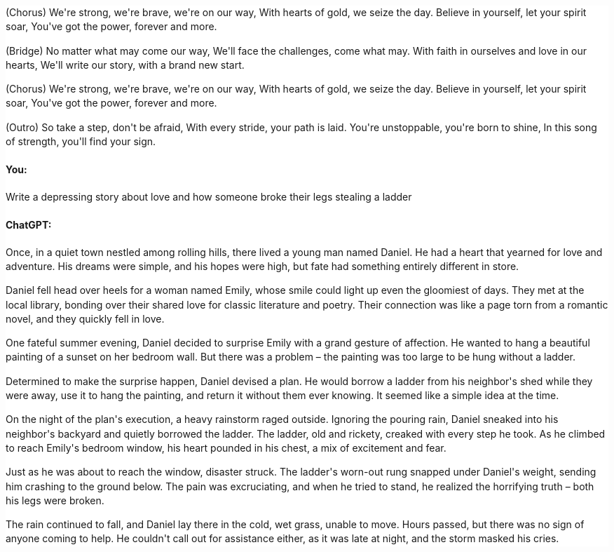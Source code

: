 (Chorus)
We're strong, we're brave, we're on our way,
With hearts of gold, we seize the day.
Believe in yourself, let your spirit soar,
You've got the power, forever and more.

(Bridge)
No matter what may come our way,
We'll face the challenges, come what may.
With faith in ourselves and love in our hearts,
We'll write our story, with a brand new start.

(Chorus)
We're strong, we're brave, we're on our way,
With hearts of gold, we seize the day.
Believe in yourself, let your spirit soar,
You've got the power, forever and more.

(Outro)
So take a step, don't be afraid,
With every stride, your path is laid.
You're unstoppable, you're born to shine,
In this song of strength, you'll find your sign.


#### You:
Write a depressing story about love and how someone broke their legs stealing a ladder

#### ChatGPT:
Once, in a quiet town nestled among rolling hills, there lived a young man named Daniel. He had a heart that yearned for love and adventure. His dreams were simple, and his hopes were high, but fate had something entirely different in store.

Daniel fell head over heels for a woman named Emily, whose smile could light up even the gloomiest of days. They met at the local library, bonding over their shared love for classic literature and poetry. Their connection was like a page torn from a romantic novel, and they quickly fell in love.

One fateful summer evening, Daniel decided to surprise Emily with a grand gesture of affection. He wanted to hang a beautiful painting of a sunset on her bedroom wall. But there was a problem – the painting was too large to be hung without a ladder.

Determined to make the surprise happen, Daniel devised a plan. He would borrow a ladder from his neighbor's shed while they were away, use it to hang the painting, and return it without them ever knowing. It seemed like a simple idea at the time.

On the night of the plan's execution, a heavy rainstorm raged outside. Ignoring the pouring rain, Daniel sneaked into his neighbor's backyard and quietly borrowed the ladder. The ladder, old and rickety, creaked with every step he took. As he climbed to reach Emily's bedroom window, his heart pounded in his chest, a mix of excitement and fear.

Just as he was about to reach the window, disaster struck. The ladder's worn-out rung snapped under Daniel's weight, sending him crashing to the ground below. The pain was excruciating, and when he tried to stand, he realized the horrifying truth – both his legs were broken.

The rain continued to fall, and Daniel lay there in the cold, wet grass, unable to move. Hours passed, but there was no sign of anyone coming to help. He couldn't call out for assistance either, as it was late at night, and the storm masked his cries.
